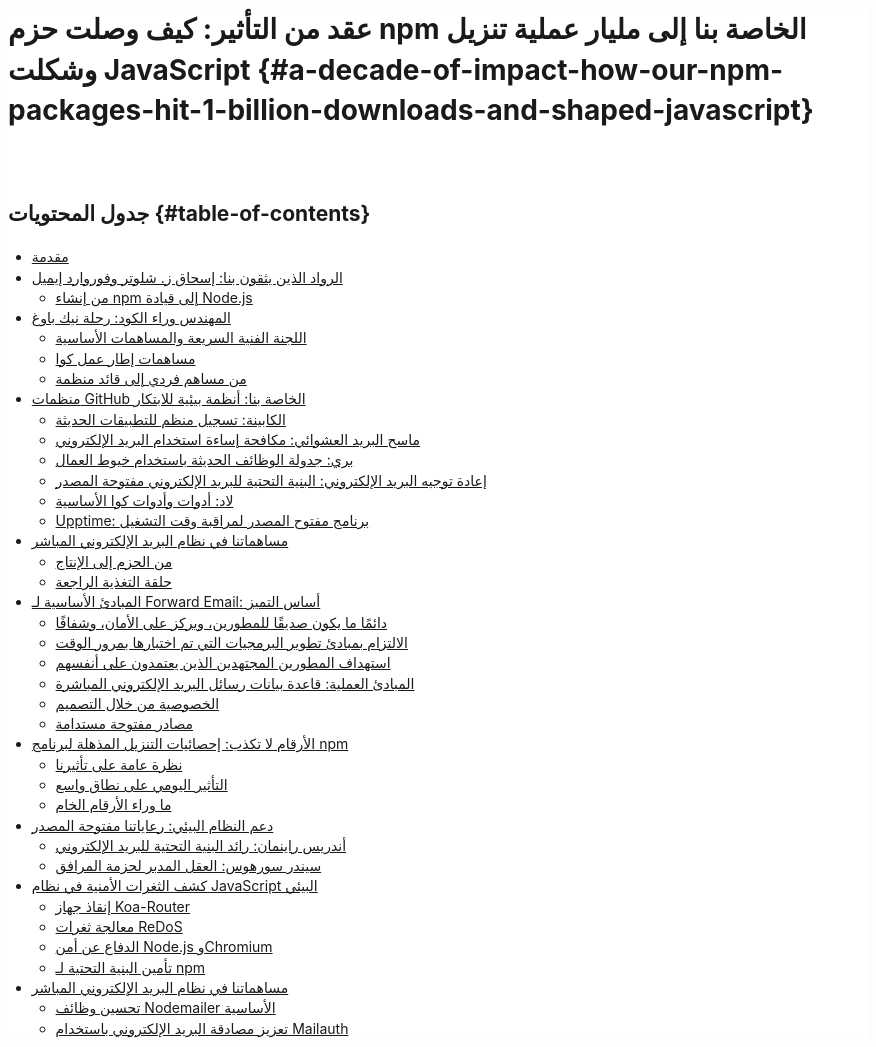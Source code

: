 # عقد من التأثير: كيف وصلت حزم npm الخاصة بنا إلى مليار عملية تنزيل وشكلت JavaScript {#a-decade-of-impact-how-our-npm-packages-hit-1-billion-downloads-and-shaped-javascript}

<img loading="lazy" src="/img/articles/npm.webp" alt="" class="rounded-lg" />

## جدول المحتويات {#table-of-contents}

* [مقدمة](#foreword)
* [الرواد الذين يثقون بنا: إسحاق ز. شلوتر وفوروارد إيميل](#the-pioneers-who-trust-us-isaac-z-schlueter-and-forward-email)
  * [من إنشاء npm إلى قيادة Node.js](#from-npms-creation-to-nodejs-leadership)
* [المهندس وراء الكود: رحلة نيك باوغ](#the-architect-behind-the-code-nick-baughs-journey)
  * [اللجنة الفنية السريعة والمساهمات الأساسية](#express-technical-committee-and-core-contributions)
  * [مساهمات إطار عمل كوا](#koa-framework-contributions)
  * [من مساهم فردي إلى قائد منظمة](#from-individual-contributor-to-organization-leader)
* [منظمات GitHub الخاصة بنا: أنظمة بيئية للابتكار](#our-github-organizations-ecosystems-of-innovation)
  * [الكابينة: تسجيل منظم للتطبيقات الحديثة](#cabin-structured-logging-for-modern-applications)
  * [ماسح البريد العشوائي: مكافحة إساءة استخدام البريد الإلكتروني](#spam-scanner-fighting-email-abuse)
  * [بري: جدولة الوظائف الحديثة باستخدام خيوط العمال](#bree-modern-job-scheduling-with-worker-threads)
  * [إعادة توجيه البريد الإلكتروني: البنية التحتية للبريد الإلكتروني مفتوحة المصدر](#forward-email-open-source-email-infrastructure)
  * [لاد: أدوات وأدوات كوا الأساسية](#lad-essential-koa-utilities-and-tools)
  * [Upptime: برنامج مفتوح المصدر لمراقبة وقت التشغيل](#upptime-open-source-uptime-monitoring)
* [مساهماتنا في نظام البريد الإلكتروني المباشر](#our-contributions-to-the-forward-email-ecosystem)
  * [من الحزم إلى الإنتاج](#from-packages-to-production)
  * [حلقة التغذية الراجعة](#the-feedback-loop)
* [المبادئ الأساسية لـ Forward Email: أساس التميز](#forward-emails-core-principles-a-foundation-for-excellence)
  * [دائمًا ما يكون صديقًا للمطورين، ويركز على الأمان، وشفافًا](#always-developer-friendly-security-focused-and-transparent)
  * [الالتزام بمبادئ تطوير البرمجيات التي تم اختبارها بمرور الوقت](#adherence-to-time-tested-software-development-principles)
  * [استهداف المطورين المجتهدين الذين يعتمدون على أنفسهم](#targeting-the-scrappy-bootstrapped-developer)
  * [المبادئ العملية: قاعدة بيانات رسائل البريد الإلكتروني المباشرة](#principles-in-practice-the-forward-email-codebase)
  * [الخصوصية من خلال التصميم](#privacy-by-design)
  * [مصادر مفتوحة مستدامة](#sustainable-open-source)
* [الأرقام لا تكذب: إحصائيات التنزيل المذهلة لبرنامج npm](#the-numbers-dont-lie-our-staggering-npm-download-statistics)
  * [نظرة عامة على تأثيرنا](#a-birds-eye-view-of-our-impact)
  * [التأثير اليومي على نطاق واسع](#daily-impact-at-scale)
  * [ما وراء الأرقام الخام](#beyond-the-raw-numbers)
* [دعم النظام البيئي: رعاياتنا مفتوحة المصدر](#supporting-the-ecosystem-our-open-source-sponsorships)
  * [أندريس راينمان: رائد البنية التحتية للبريد الإلكتروني](#andris-reinman-email-infrastructure-pioneer)
  * [سيندر سورهوس: العقل المدبر لحزمة المرافق](#sindre-sorhus-utility-package-mastermind)
* [كشف الثغرات الأمنية في نظام JavaScript البيئي](#uncovering-security-vulnerabilities-in-the-javascript-ecosystem)
  * [إنقاذ جهاز Koa-Router](#the-koa-router-rescue)
  * [معالجة ثغرات ReDoS](#addressing-redos-vulnerabilities)
  * [الدفاع عن أمن Node.js وChromium](#advocating-for-nodejs-and-chromium-security)
  * [تأمين البنية التحتية لـ npm](#securing-npm-infrastructure)
* [مساهماتنا في نظام البريد الإلكتروني المباشر](#our-contributions-to-the-forward-email-ecosystem-1)
  * [تحسين وظائف Nodemailer الأساسية](#enhancing-nodemailers-core-functionality)
  * [تعزيز مصادقة البريد الإلكتروني باستخدام Mailauth](#advancing-email-authentication-with-mailauth)